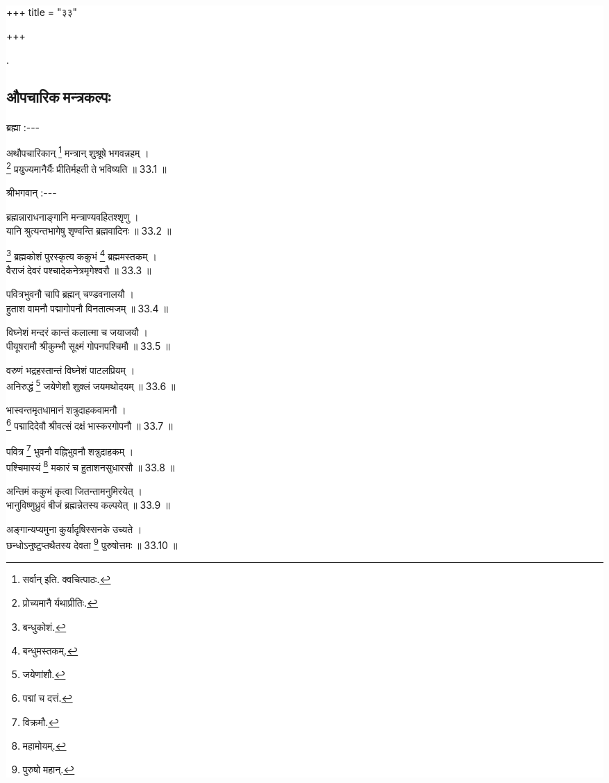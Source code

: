 +++
title = "३३"

+++

.



## औपचारिक मन्त्रकल्पः

ब्रह्मा :---

अथौपचारिकान् [^1] मन्त्रान् शुश्रूषे भगवन्नहम् ।  
[^2] प्रयुज्यमानैर्यैः प्रीतिर्महती ते भविष्यति ॥ 33.1 ॥


[^1]: सर्वान् इति. क्वचित्पाठः.



[^2]: प्रोच्यमानै र्यथाप्रीतिः.


श्रीभगवान् :---

ब्रह्मन्नाराधनाङ्गानि मन्त्राण्यवहितश्शृणु ।  
यानि श्रुत्यन्तभागेषु शृण्वन्ति ब्रह्मवादिनः ॥ 33.2 ॥

[^3] ब्रह्मकोशं पुरस्कृत्य ककुभं [^4] ब्रह्ममस्तकम् ।  
वैराजं देवरं पश्चादेकनेत्रमृगेश्वरौ ॥ 33.3 ॥


[^3]: बन्धुकोशं.



[^4]: बन्धुमस्तकम्.


पवित्रभुवनौ चापि ब्रह्मन् चण्डवनालयौ ।  
हुताश वामनौ पद्मागोपनौ विनतात्मजम् ॥ 33.4 ॥

विघ्नेशं मन्दरं कान्तं कलात्मा च जयाजयौ ।  
पीयूषरामौ श्रीकुम्भौ सूक्ष्मं गोपनपश्चिमौ ॥ 33.5 ॥

वरुणं भद्रहस्तान्तं विघ्नेशं पाटलप्रियम् ।  
अनिरुद्धं [^5] जयेणेशौ शुक्लं जयमथोदयम् ॥ 33.6 ॥


[^5]: जयेणांशौ.


भास्वन्तमृतधामानं शत्रुदाहकवामनौ ।  
[^6] पद्मादिदेवौ श्रीवत्सं दक्षं भास्करगोपनौ ॥ 33.7 ॥


[^6]: पद्मां च दत्तं.


पवित्र [^7] भुवनौ वह्निभुवनौ शत्रुदाहकम् ।  
पश्चिमास्यं [^8] मकारं च हुताशनसुधारसौ ॥ 33.8 ॥


[^7]: विक्रमौ.



[^8]: महामोयम्.


अन्तिमं ककुभं कृत्वा जितन्तामनुमिरयेत् ।  
भानुविष्णुध्रुवं बीजं ब्रह्मन्नेतस्य कल्पयेत् ॥ 33.9 ॥

अङ्गान्यप्यमुना कुर्यादृषिस्सनके उच्यते ।  
छन्धोऽनुष्टुप्तथैतस्य देवता [^9] पुरुषोत्तमः ॥ 33.10 ॥


[^9]: पुरुषो महान्.
[^10]: कुर्यात्.
[^11]: सङ्कर्षणविनायकाः.
[^12]: नान्तानि.
[^13]: श्रीधरं पश्चात् श्रत्रुं.
[^14]: भद्रपाणिदक्षकमान्तिमौ.
[^15]: सर्गिणं पाप.
[^16]: समघाननं.
[^17]: स्ता एव.
[^18]: पारत्य्रादि.
[^19]: कोशेषु सर्वेषु एवमेवास्ति.
[^20]: केशं मर्त्य. भल्लायुधे दधौ.
[^21]: कुम्भं मधोश्शत्रुं इति.
[^22]: पुनः.
[^23]: स्तं देवन दृष्टयः.
[^24]: मद्विजयाननः.
[^25]: द्विजयः कुम्भमाधवौ.
[^26]: श्रीधरो विजयगोपनौ । श्रीविघ्नेशौ.
[^27]: मनुं.
[^28]: पातरौ ?
[^29]: क्रोधाखेयौ.
[^30]: कालं पवित्रं कमलं.
[^31]: भानुमन्तं मधोश्शत्रुं इति स्यात्.
[^32]: बुद्धिमहङ्कारं मन.
[^33]: बन्धु.
[^34]: नतिप्रान्तं दीपान्तं.
[^35]: क्वचित्कोशे पाददौ अक्षरद्वयत्रुटिः. अथ " वायुनतिमत् इत्यस्ति अन्यत्र---इति वायु र्मतिर्मत्स्यात्" इति दृश्यते.
[^36]: वह्निं ब्रह्मगुहालयौ.
[^37]: मधोशरत्रुमन्दरं.
[^38]: रामपञ्चकं.
[^39]: सुभगं.
[^40]: पापहन्ता च रामश्च.
[^41]: मन्त्रस्य धूपादीनां.
[^42]: क्वचित्कोशे " प्रथमं चेदनो...न्धूपान्दुरितात्मवान्" इति दृश्यते. अन्यत्र यथापाङ्त्कां दृश्यते. शुद्धरोशसंवाद श्शुद्धिकरः.
[^43]: राजमुष्टिमनुस्कारं---सप्तकम्.
[^44]: गोधनान्.
[^45]: मप्यायनमानयनमाचरेत्.
[^46]: दधितारकं.
[^47]: मनिलं किञ्च.
[^48]: अथाङ्गिरस.
[^49]: सर्वत्राक्षरत्रुटिः.
[^50]: अभग्न.
[^51]: द्विनीलयम्.
[^52]: विश्वेश्वरम्.
[^53]: " दक्षादीशानादि देवान्मायाज्जम्."
[^54]: मथोश्शत्रुं इति स्यात्.
[^55]: र्णगोभूति. र्णभोनिधिः.
[^56]: उन्नतस्य.
[^57]: हृत्वा.
[^58]: भव्यं भविष्यच्च.
[^59]: धारिणीम्.
[^60]: दारुणम.
[^61]: वह्निमपश्चिमं.
[^62]: ध्रुवं.
[^63]: तथा चादौ दूरदृष्टि शुभप्रदौ.
[^64]: मुष्टं इति स्यात्किम्.
[^65]: रामोपि तद्बन्धो.
[^66]: जद्वयं.
[^67]: मितीर.
[^68]: लोहं तैल.
[^69]: उत्तरे पङ्कजस्यैव मुखमासीत पुष्पिणः.
[^70]: पवित्रार्थं हृषी.
[^71]: वृष्टिं.
[^72]: वाताद्विः.
[^73]: पाषाणेषतरोमनुः.
[^74]: गदिनं व्यापिनं हस्तं सरस्यो वा.
[^75]: वह्निं हुताशनं विष्णुं.
[^76]: मथो शत्रुं.
[^77]: धारामम्.
[^78]: मनिलं.
[^79]: पिनाङ्गिशिरसोत्थितम्.
[^80]: आयामिनीभिर्ज्वालाभिः.
[^81]: रत्ना.
[^82]: दृष्टिभिः.
[^83]: सुभग.
[^84]: गगनं मेदनीं कुर्यास्मेदिनिं च दिवं.
[^85]: तथा वशम्.
[^86]: गीत---भागिनाम्.
[^87]: द्राविणां कठिणेय.
[^88]: श्शिरोभङ्गं.
[^89]: सूर्यादि.
[^90]: शिलावर्षमहाधारां.
[^91]: दिपतनं गव्यं न्यस्य.
[^92]: गव्यन्यस्य.
[^93]: मन्त्रे मन्त्र्यादेः.
[^94]: मनोहरं मन्त्रं प्रियादिष्टं.
[^95]: उद्गीथः करकी ब्रह्मन् प्रत्युतो मैधुनप्रिये.
[^96]: ब्रह्मन्...मथो मथुनतर्पिये.
[^97]: मामागच्छ.
[^98]: अत्रक्वचित्कोशे पद्यमेक मधिकमस्ति. यथा---" दिव्यान्योदनवासांसि कुसुमान्य नुलेपनम् । पादुकाञ्जनखड्गादीन् भुषणानि रसायनम् ॥" इति.
[^99]: रक्त.
[^100]: यदन्यं.
[^101]: पद्मिनीं तां.
[^102]: दक्षाख्यं.
[^103]: कमलानलौ.
[^104]: कुङ्कुमं वापि तद्वाहनमु.
[^105]: किं कार्यमिति.
[^106]: कथयिष्ये यथातथम्.
[^107]: सप्ताक्षराण्यथो दक्षगोपनौ.
[^108]: "गुरुर्बन्धुः" इत्यात्यर्धत्रयं क्वचिदधिकमस्ति.
[^109]: भृगु.
[^110]: पवनौ पीतगोपनौ पश्चिमानलौ.
[^111]: भक्तिः.
[^112]: तमावेशे नि.
[^113]: यस्तेनास्यभि.
[^114]: माप्या.
[^115]: स्फुटस्थो पानक.
[^116]: एनसा.
[^117]: सौदर्शनेन मन्त्रेण.
[^118]: भवचर्या च विधिनत्प्रोक्ता कमलसम्भव ॥
[^119]: इदमेकायनं.
[^120]: विधिभिः.
[^121]: निर्वर्त्य.
[^122]: अन्नमानीय तद्वाचा तध्यायन्मन.
[^123]: रक्षादिमन्त्र माद्यन्ते.
[^124]: ब्रह्म---इत्यध्यायस्त्रयस्त्रिं शच्चर्यापादः प्रकीर्तित इति अर्धङ्केषु चित्कोशेषु दृश्यते ॥